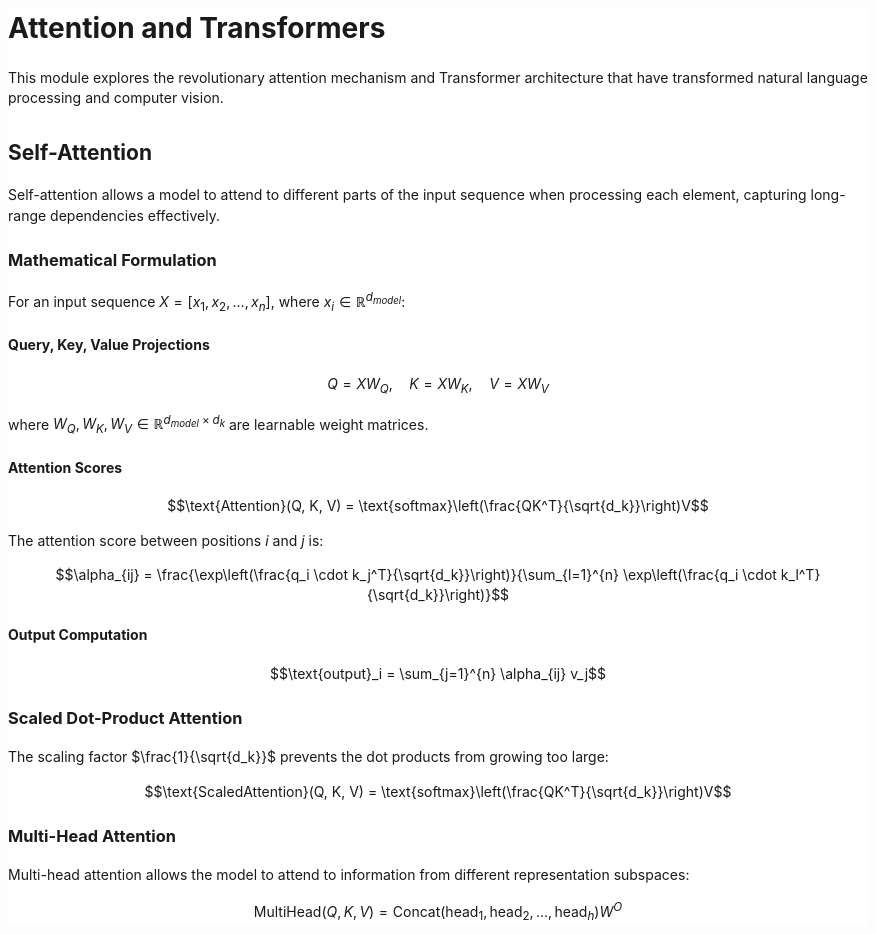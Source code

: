# Attention and Transformers

This module explores the revolutionary attention mechanism and Transformer architecture that have transformed natural language processing and computer vision.

## Self-Attention

Self-attention allows a model to attend to different parts of the input sequence when processing each element, capturing long-range dependencies effectively.

### Mathematical Formulation

For an input sequence $X = [x_1, x_2, \ldots, x_n]$, where $x_i \in \mathbb{R}^{d_{model}}$:

#### Query, Key, Value Projections

```math
Q = XW_Q, \quad K = XW_K, \quad V = XW_V
```

where $W_Q, W_K, W_V \in \mathbb{R}^{d_{model} \times d_k}$ are learnable weight matrices.

#### Attention Scores

```math
\text{Attention}(Q, K, V) = \text{softmax}\left(\frac{QK^T}{\sqrt{d_k}}\right)V
```

The attention score between positions $i$ and $j$ is:

```math
\alpha_{ij} = \frac{\exp\left(\frac{q_i \cdot k_j^T}{\sqrt{d_k}}\right)}{\sum_{l=1}^{n} \exp\left(\frac{q_i \cdot k_l^T}{\sqrt{d_k}}\right)}
```

#### Output Computation

```math
\text{output}_i = \sum_{j=1}^{n} \alpha_{ij} v_j
```

### Scaled Dot-Product Attention

The scaling factor $\frac{1}{\sqrt{d_k}}$ prevents the dot products from growing too large:

```math
\text{ScaledAttention}(Q, K, V) = \text{softmax}\left(\frac{QK^T}{\sqrt{d_k}}\right)V
```

### Multi-Head Attention

Multi-head attention allows the model to attend to information from different representation subspaces:

```math
\text{MultiHead}(Q, K, V) = \text{Concat}(\text{head}_1, \text{head}_2, \ldots, \text{head}_h)W^O
```

